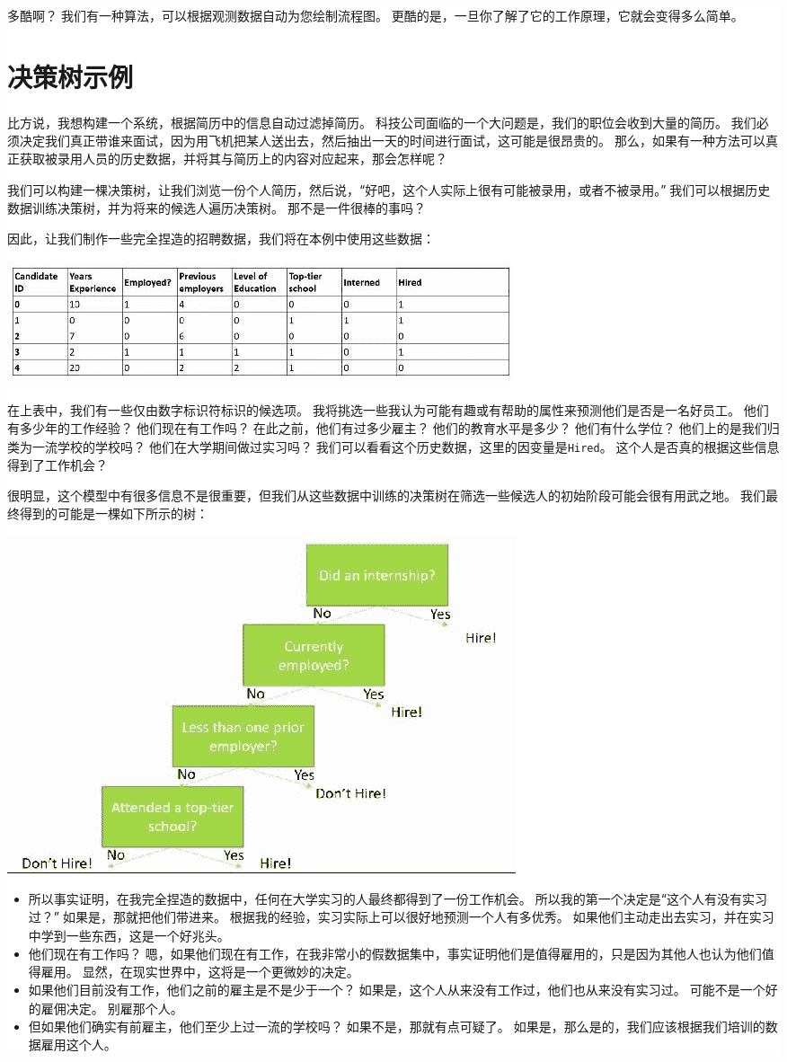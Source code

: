 多酷啊？ 我们有一种算法，可以根据观测数据自动为您绘制流程图。 更酷的是，一旦你了解了它的工作原理，它就会变得多么简单。

# 决策树示例

比方说，我想构建一个系统，根据简历中的信息自动过滤掉简历。 科技公司面临的一个大问题是，我们的职位会收到大量的简历。 我们必须决定我们真正带谁来面试，因为用飞机把某人送出去，然后抽出一天的时间进行面试，这可能是很昂贵的。 那么，如果有一种方法可以真正获取被录用人员的历史数据，并将其与简历上的内容对应起来，那会怎样呢？

我们可以构建一棵决策树，让我们浏览一份个人简历，然后说，“好吧，这个人实际上很有可能被录用，或者不被录用。” 我们可以根据历史数据训练决策树，并为将来的候选人遍历决策树。 那不是一件很棒的事吗？

因此，让我们制作一些完全捏造的招聘数据，我们将在本例中使用这些数据：

![](img/c4a0232c-b18c-41a8-a032-92b7466ca4a0.jpg)

在上表中，我们有一些仅由数字标识符标识的候选项。 我将挑选一些我认为可能有趣或有帮助的属性来预测他们是否是一名好员工。 他们有多少年的工作经验？ 他们现在有工作吗？ 在此之前，他们有过多少雇主？ 他们的教育水平是多少？ 他们有什么学位？ 他们上的是我们归类为一流学校的学校吗？ 他们在大学期间做过实习吗？ 我们可以看看这个历史数据，这里的因变量是`Hired`。 这个人是否真的根据这些信息得到了工作机会？

很明显，这个模型中有很多信息不是很重要，但我们从这些数据中训练的决策树在筛选一些候选人的初始阶段可能会很有用武之地。 我们最终得到的可能是一棵如下所示的树：

![](img/47031034-ef5a-4c31-b66f-63953d852abf.jpg)

*   所以事实证明，在我完全捏造的数据中，任何在大学实习的人最终都得到了一份工作机会。 所以我的第一个决定是“这个人有没有实习过？” 如果是，那就把他们带进来。 根据我的经验，实习实际上可以很好地预测一个人有多优秀。 如果他们主动走出去实习，并在实习中学到一些东西，这是一个好兆头。
*   他们现在有工作吗？ 嗯，如果他们现在有工作，在我非常小的假数据集中，事实证明他们是值得雇用的，只是因为其他人也认为他们值得雇用。 显然，在现实世界中，这将是一个更微妙的决定。
*   如果他们目前没有工作，他们之前的雇主是不是少于一个？ 如果是，这个人从来没有工作过，他们也从来没有实习过。 可能不是一个好的雇佣决定。 别雇那个人。
*   但如果他们确实有前雇主，他们至少上过一流的学校吗？ 如果不是，那就有点可疑了。 如果是，那么是的，我们应该根据我们培训的数据雇用这个人。
